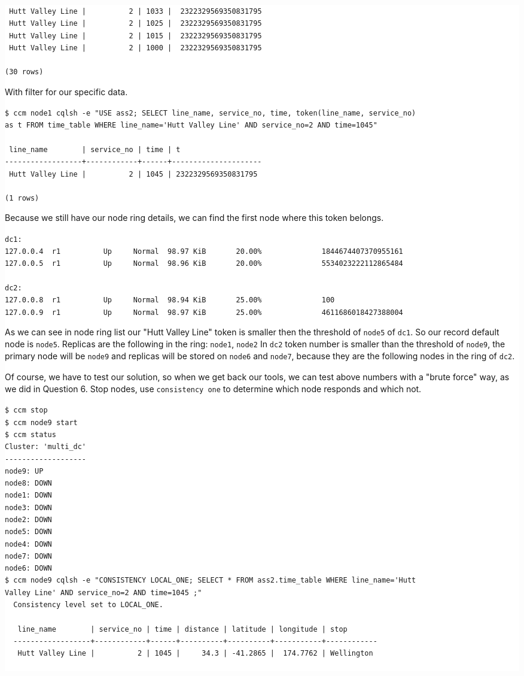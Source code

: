 ```
 Hutt Valley Line |          2 | 1033 |  2322329569350831795
 Hutt Valley Line |          2 | 1025 |  2322329569350831795
 Hutt Valley Line |          2 | 1015 |  2322329569350831795
 Hutt Valley Line |          2 | 1000 |  2322329569350831795

(30 rows)
```

With filter for our specific data.

```
$ ccm node1 cqlsh -e "USE ass2; SELECT line_name, service_no, time, token(line_name, service_no) 
as t FROM time_table WHERE line_name='Hutt Valley Line' AND service_no=2 AND time=1045"

 line_name        | service_no | time | t
------------------+------------+------+---------------------
 Hutt Valley Line |          2 | 1045 | 2322329569350831795

(1 rows)
```

Because we still have our node ring details, we can find the first node where this token belongs.

```
dc1:
127.0.0.4  r1          Up     Normal  98.97 KiB       20.00%              1844674407370955161
127.0.0.5  r1          Up     Normal  98.96 KiB       20.00%              5534023222112865484

dc2:
127.0.0.8  r1          Up     Normal  98.94 KiB       25.00%              100
127.0.0.9  r1          Up     Normal  98.97 KiB       25.00%              4611686018427388004 
```

As we can see in node ring list our "Hutt Valley Line" token is smaller then the threshold of `node5` of `dc1`. So our record default node is `node5`. Replicas are the following in the ring: `node1`, `node2`
In `dc2` token number is smaller than the threshold of `node9`, the primary node will be `node9` and replicas will be stored on `node6` and `node7`, because they are the following nodes in the ring of `dc2`. 

Of course, we have to test our solution, so when we get back our tools, we can test above numbers with a "brute force" way, as we did in Question 6. Stop nodes, use `consistency one` to determine which node responds and which not.

```
$ ccm stop
$ ccm node9 start
$ ccm status
Cluster: 'multi_dc'
-------------------
node9: UP
node8: DOWN
node1: DOWN
node3: DOWN
node2: DOWN
node5: DOWN
node4: DOWN
node7: DOWN
node6: DOWN
$ ccm node9 cqlsh -e "CONSISTENCY LOCAL_ONE; SELECT * FROM ass2.time_table WHERE line_name='Hutt 
Valley Line' AND service_no=2 AND time=1045 ;"
  Consistency level set to LOCAL_ONE.
  
   line_name        | service_no | time | distance | latitude | longitude | stop
  ------------------+------------+------+----------+----------+-----------+------------
   Hutt Valley Line |          2 | 1045 |     34.3 | -41.2865 |  174.7762 | Wellington
  
```